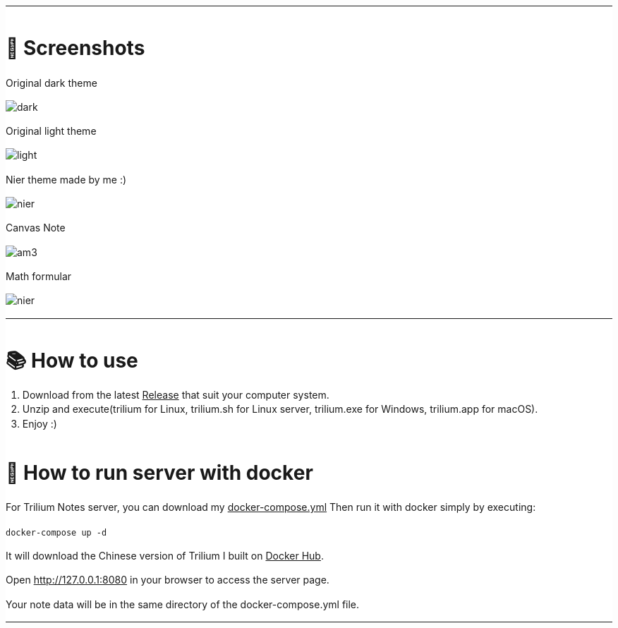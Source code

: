 

---

# 📸 Screenshots

Original dark theme

![dark](docs/screenshot_theme_dark.png)

Original light theme

![light](docs/screenshot_theme_light.png)

Nier theme made by me :)

![nier](docs/screenshot_theme_nier.png)

Canvas Note

![am3](docs/excalidraw_demo_am3.gif)

Math formular

![nier](docs/screenshot_math_formular.png)

---

# 📚 How to use

1. Download from the latest [Release](https://github.com/Nriver/trilium-translation/releases) that suit your computer
   system.
2. Unzip and execute(trilium for Linux, trilium.sh for Linux server, trilium.exe for Windows, trilium.app for macOS).
3. Enjoy :)

# 🐳 How to run server with docker

For Trilium Notes server, you can download
my [docker-compose.yml](https://github.com/Nriver/trilium-translation/blob/main/docker-compose.yml)
Then run it with docker simply by executing:

```
docker-compose up -d
```

It will download the Chinese version of Trilium I built
on [Docker Hub](https://hub.docker.com/repository/docker/nriver/trilium-cn).

Open http://127.0.0.1:8080 in your browser to access the server page.

Your note data will be in the same directory of the docker-compose.yml file.

---